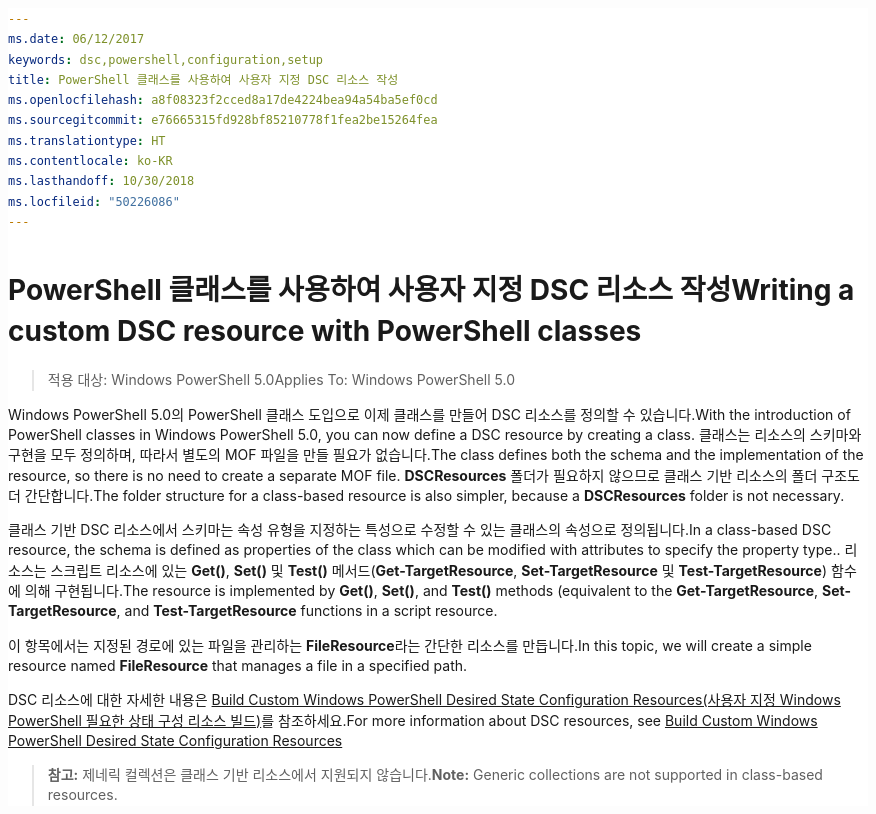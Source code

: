 ```yaml
---
ms.date: 06/12/2017
keywords: dsc,powershell,configuration,setup
title: PowerShell 클래스를 사용하여 사용자 지정 DSC 리소스 작성
ms.openlocfilehash: a8f08323f2cced8a17de4224bea94a54ba5ef0cd
ms.sourcegitcommit: e76665315fd928bf85210778f1fea2be15264fea
ms.translationtype: HT
ms.contentlocale: ko-KR
ms.lasthandoff: 10/30/2018
ms.locfileid: "50226086"
---
```

# <a name="writing-a-custom-dsc-resource-with-powershell-classes"></a><span data-ttu-id="4a3e9-103">PowerShell 클래스를 사용하여 사용자 지정 DSC 리소스 작성</span><span class="sxs-lookup"><span data-stu-id="4a3e9-103">Writing a custom DSC resource with PowerShell classes</span></span>

> <span data-ttu-id="4a3e9-104">적용 대상: Windows PowerShell 5.0</span><span class="sxs-lookup"><span data-stu-id="4a3e9-104">Applies To: Windows PowerShell 5.0</span></span>

<span data-ttu-id="4a3e9-105">Windows PowerShell 5.0의 PowerShell 클래스 도입으로 이제 클래스를 만들어 DSC 리소스를 정의할 수 있습니다.</span><span class="sxs-lookup"><span data-stu-id="4a3e9-105">With the introduction of PowerShell classes in Windows PowerShell 5.0, you can now define a DSC resource by creating a class.</span></span> <span data-ttu-id="4a3e9-106">클래스는 리소스의 스키마와 구현을 모두 정의하며, 따라서 별도의 MOF 파일을 만들 필요가 없습니다.</span><span class="sxs-lookup"><span data-stu-id="4a3e9-106">The class defines both the schema and the implementation of the resource, so there is no need to create a separate MOF file.</span></span> <span data-ttu-id="4a3e9-107">**DSCResources** 폴더가 필요하지 않으므로 클래스 기반 리소스의 폴더 구조도 더 간단합니다.</span><span class="sxs-lookup"><span data-stu-id="4a3e9-107">The folder structure for a class-based resource is also simpler, because a **DSCResources** folder is not necessary.</span></span>

<span data-ttu-id="4a3e9-108">클래스 기반 DSC 리소스에서 스키마는 속성 유형을 지정하는 특성으로 수정할 수 있는 클래스의 속성으로 정의됩니다.</span><span class="sxs-lookup"><span data-stu-id="4a3e9-108">In a class-based DSC resource, the schema is defined as properties of the class which can be modified with attributes to specify the property type..</span></span> <span data-ttu-id="4a3e9-109">리소스는 스크립트 리소스에 있는 **Get()**, **Set()** 및 **Test()** 메서드(**Get-TargetResource**, **Set-TargetResource** 및 **Test-TargetResource**) 함수에 의해 구현됩니다.</span><span class="sxs-lookup"><span data-stu-id="4a3e9-109">The resource is implemented by **Get()**, **Set()**, and **Test()** methods (equivalent to the **Get-TargetResource**, **Set-TargetResource**, and **Test-TargetResource** functions in a script resource.</span></span>

<span data-ttu-id="4a3e9-110">이 항목에서는 지정된 경로에 있는 파일을 관리하는 **FileResource**라는 간단한 리소스를 만듭니다.</span><span class="sxs-lookup"><span data-stu-id="4a3e9-110">In this topic, we will create a simple resource named **FileResource** that manages a file in a specified path.</span></span>

<span data-ttu-id="4a3e9-111">DSC 리소스에 대한 자세한 내용은 [Build Custom Windows PowerShell Desired State Configuration Resources(사용자 지정 Windows PowerShell 필요한 상태 구성 리소스 빌드)](authoringResource.md)를 참조하세요.</span><span class="sxs-lookup"><span data-stu-id="4a3e9-111">For more information about DSC resources, see [Build Custom Windows PowerShell Desired State Configuration Resources](authoringResource.md)</span></span>

><span data-ttu-id="4a3e9-112">**참고:** 제네릭 컬렉션은 클래스 기반 리소스에서 지원되지 않습니다.</span><span class="sxs-lookup"><span data-stu-id="4a3e9-112">**Note:** Generic collections are not supported in class-based resources.</span></span>
